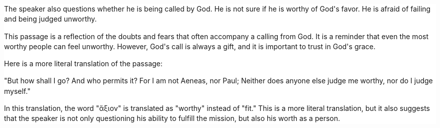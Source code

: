 The speaker also questions whether he is being called by God. He is not sure if he is worthy of God's favor. He is afraid of failing and being judged unworthy.

This passage is a reflection of the doubts and fears that often accompany a calling from God. It is a reminder that even the most worthy people can feel unworthy. However, God's call is always a gift, and it is important to trust in God's grace.

Here is a more literal translation of the passage:

"But how shall I go? And who permits it?
For I am not Aeneas, nor Paul;
Neither does anyone else judge me worthy, nor do I judge myself."

In this translation, the word "ἄξιον" is translated as "worthy" instead of "fit." This is a more literal translation, but it also suggests that the speaker is not only questioning his ability to fulfill the mission, but also his worth as a person.
